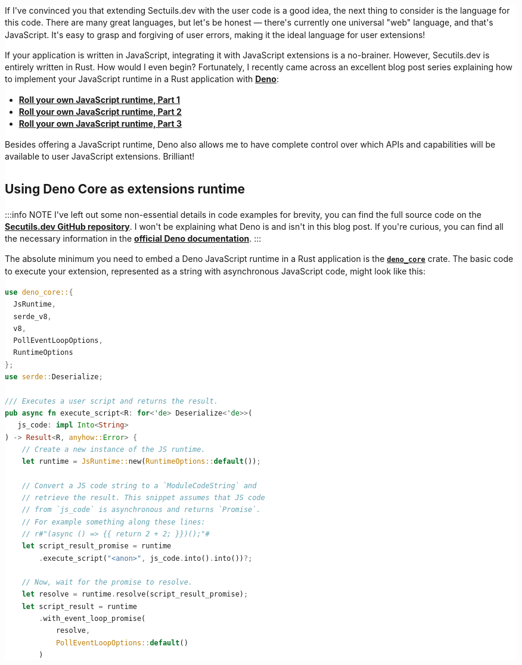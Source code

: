 If I've convinced you that extending Sectuils.dev with the user code is a good idea, the next thing to consider is the language for this code. There are many great languages, but let's be honest — there's currently one universal "web" language, and that's JavaScript. It's easy to grasp and forgiving of user errors, making it the ideal language for user extensions!

If your application is written in JavaScript, integrating it with JavaScript extensions is a no-brainer. However, Secutils.dev is entirely written in Rust. How would I even begin? Fortunately, I recently came across an excellent blog post series explaining how to implement your JavaScript runtime in a Rust application with [**Deno**](https://deno.com/):

- [**Roll your own JavaScript runtime, Part 1**](https://deno.com/blog/roll-your-own-javascript-runtime)
- [**Roll your own JavaScript runtime, Part 2**](https://deno.com/blog/roll-your-own-javascript-runtime-pt2)
- [**Roll your own JavaScript runtime, Part 3**](https://deno.com/blog/roll-your-own-javascript-runtime-pt3)

Besides offering a JavaScript runtime, Deno also allows me to have complete control over which APIs and capabilities will be available to user JavaScript extensions. Brilliant!

## Using Deno Core as extensions runtime

:::info NOTE
I've left out some non-essential details in code examples for brevity, you can find the full source code on the [**Secutils.dev GitHub repository**](https://github.com/secutils-dev/secutils/blob/main/src/js_runtime.rs). I won't be explaining what Deno is and isn't in this blog post. If you're curious, you can find all the necessary information in the [**official Deno documentation**](https://deno.com/).
:::

The absolute minimum you need to embed a Deno JavaScript runtime in a Rust application is the [**`deno_core`**](https://crates.io/crates/deno_core) crate. The basic code to execute your extension, represented as a string with asynchronous JavaScript code, might look like this:

```rust
use deno_core::{
  JsRuntime, 
  serde_v8, 
  v8,
  PollEventLoopOptions,
  RuntimeOptions
};
use serde::Deserialize;

/// Executes a user script and returns the result.
pub async fn execute_script<R: for<'de> Deserialize<'de>>(
   js_code: impl Into<String>
) -> Result<R, anyhow::Error> {
    // Create a new instance of the JS runtime.
    let runtime = JsRuntime::new(RuntimeOptions::default());
    
    // Convert a JS code string to a `ModuleCodeString` and
    // retrieve the result. This snippet assumes that JS code
    // from `js_code` is asynchronous and returns `Promise`.
    // For example something along these lines: 
    // r#"(async () => {{ return 2 + 2; }})();"#
    let script_result_promise = runtime
        .execute_script("<anon>", js_code.into().into())?;

    // Now, wait for the promise to resolve.
    let resolve = runtime.resolve(script_result_promise);
    let script_result = runtime
        .with_event_loop_promise(
            resolve, 
            PollEventLoopOptions::default()
        )
```